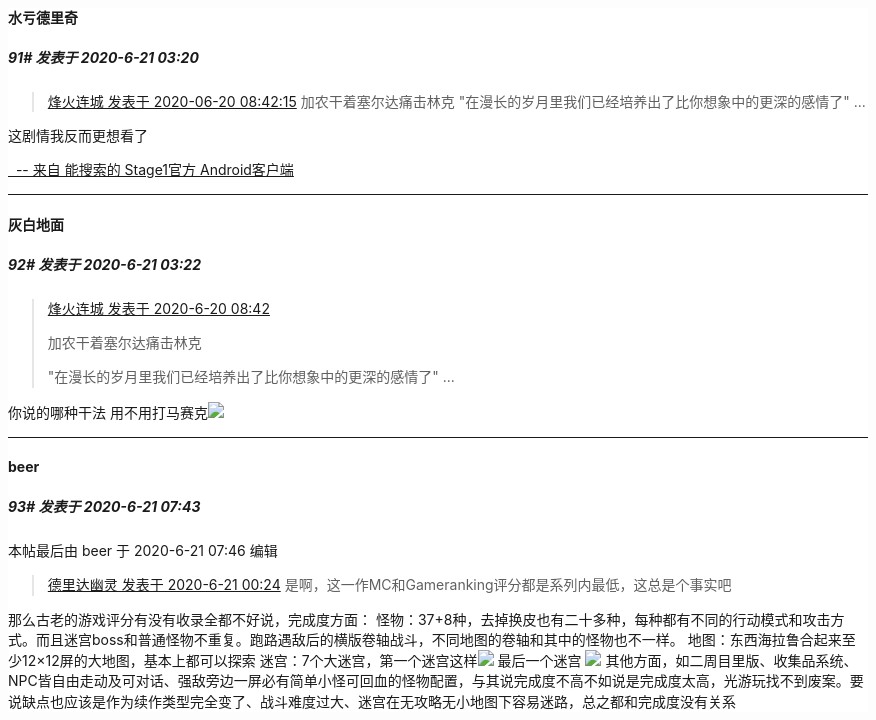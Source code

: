 ####  水亏德里奇  
##### 91#       发表于 2020-6-21 03:20



<blockquote><a href="httphttps://bbs.saraba1st.com/2b/forum.php?mod=redirect&amp;goto=findpost&amp;pid=47872108&amp;ptid=1942621" target="_blank">烽火连城 发表于 2020-06-20 08:42:15</a>
加农干着塞尔达痛击林克
"在漫长的岁月里我们已经培养出了比你想象中的更深的感情了" ...</blockquote>这剧情我反而更想看了

[  -- 来自 能搜索的 Stage1官方 Android客户端](https://www.coolapk.com/apk/140634)







*****

####  灰白地面  
##### 92#       发表于 2020-6-21 03:22



<blockquote><a href="httphttps://bbs.saraba1st.com/2b/forum.php?mod=redirect&amp;goto=findpost&amp;pid=47872108&amp;ptid=1942621" target="_blank">烽火连城 发表于 2020-6-20 08:42</a>

加农干着塞尔达痛击林克

"在漫长的岁月里我们已经培养出了比你想象中的更深的感情了" ...</blockquote>
你说的哪种干法 用不用打马赛克<img src="https://static.saraba1st.com/image/smiley/face2017/245.png" referrerpolicy="no-referrer">







*****

####  beer  
##### 93#       发表于 2020-6-21 07:43



 本帖最后由 beer 于 2020-6-21 07:46 编辑 
<blockquote><a href="httphttps://bbs.saraba1st.com/2b/forum.php?mod=redirect&amp;goto=findpost&amp;pid=47883339&amp;ptid=1942621" target="_blank">德里达幽灵 发表于 2020-6-21 00:24</a>
是啊，这一作MC和Gameranking评分都是系列内最低，这总是个事实吧</blockquote>
那么古老的游戏评分有没有收录全都不好说，完成度方面：
怪物：37+8种，去掉换皮也有二十多种，每种都有不同的行动模式和攻击方式。而且迷宫boss和普通怪物不重复。跑路遇敌后的横版卷轴战斗，不同地图的卷轴和其中的怪物也不一样。
地图：东西海拉鲁合起来至少12×12屏的大地图，基本上都可以探索
迷宫：7个大迷宫，第一个迷宫这样<img src="https://p.sda1.dev/0/7934bafd8967b366cecdc5b733d999b5/IMG_C21BA399716F264F721C506CE35908F6.gif" referrerpolicy="no-referrer">
最后一个迷宫
<img src="https://p.sda1.dev/0/26acfbc9ff1bd5ca359af75af8e29e9e/IMG_30B4E1170C5F4DFC040AA3F661090AC4.gif" referrerpolicy="no-referrer">
其他方面，如二周目里版、收集品系统、NPC皆自由走动及可对话、强敌旁边一屏必有简单小怪可回血的怪物配置，与其说完成度不高不如说是完成度太高，光游玩找不到废案。要说缺点也应该是作为续作类型完全变了、战斗难度过大、迷宫在无攻略无小地图下容易迷路，总之都和完成度没有关系

